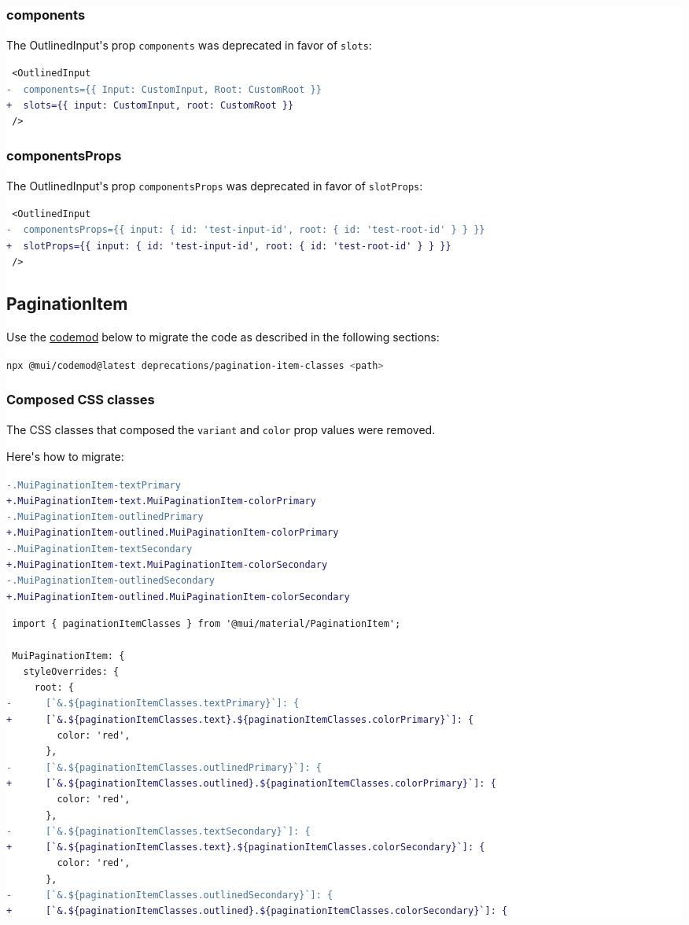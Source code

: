 ### components

The OutlinedInput's prop `components` was deprecated in favor of `slots`:

```diff
 <OutlinedInput
-  components={{ Input: CustomInput, Root: CustomRoot }}
+  slots={{ input: CustomInput, root: CustomRoot }}
 />
```

### componentsProps

The OutlinedInput's prop `componentsProps` was deprecated in favor of `slotProps`:

```diff
 <OutlinedInput
-  componentsProps={{ input: { id: 'test-input-id', root: { id: 'test-root-id' } } }}
+  slotProps={{ input: { id: 'test-input-id', root: { id: 'test-root-id' } } }}
 />
```

## PaginationItem

Use the [codemod](https://github.com/mui/material-ui/tree/HEAD/packages/mui-codemod#pagination-item-classes) below to migrate the code as described in the following sections:

```bash
npx @mui/codemod@latest deprecations/pagination-item-classes <path>
```

### Composed CSS classes

The CSS classes that composed the `variant` and `color` prop values were removed.

Here's how to migrate:

```diff
-.MuiPaginationItem-textPrimary
+.MuiPaginationItem-text.MuiPaginationItem-colorPrimary
-.MuiPaginationItem-outlinedPrimary
+.MuiPaginationItem-outlined.MuiPaginationItem-colorPrimary
-.MuiPaginationItem-textSecondary
+.MuiPaginationItem-text.MuiPaginationItem-colorSecondary
-.MuiPaginationItem-outlinedSecondary
+.MuiPaginationItem-outlined.MuiPaginationItem-colorSecondary
```

```diff
 import { paginationItemClasses } from '@mui/material/PaginationItem';

 MuiPaginationItem: {
   styleOverrides: {
     root: {
-      [`&.${paginationItemClasses.textPrimary}`]: {
+      [`&.${paginationItemClasses.text}.${paginationItemClasses.colorPrimary}`]: {
         color: 'red',
       },
-      [`&.${paginationItemClasses.outlinedPrimary}`]: {
+      [`&.${paginationItemClasses.outlined}.${paginationItemClasses.colorPrimary}`]: {
         color: 'red',
       },
-      [`&.${paginationItemClasses.textSecondary}`]: {
+      [`&.${paginationItemClasses.text}.${paginationItemClasses.colorSecondary}`]: {
         color: 'red',
       },
-      [`&.${paginationItemClasses.outlinedSecondary}`]: {
+      [`&.${paginationItemClasses.outlined}.${paginationItemClasses.colorSecondary}`]: {
```